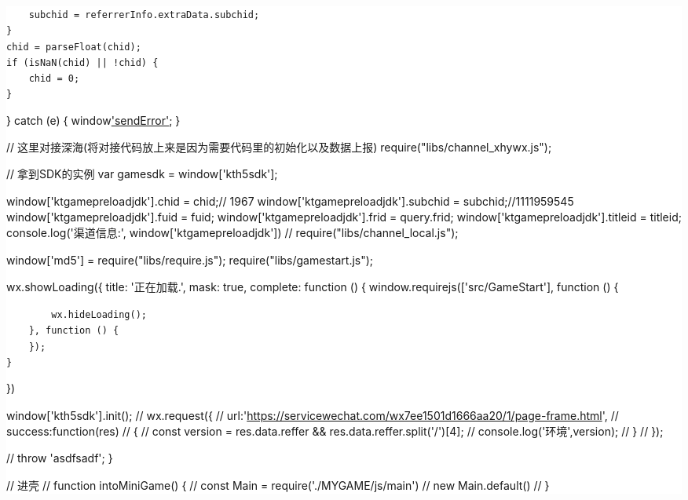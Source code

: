        subchid = referrerInfo.extraData.subchid;
    }
    chid = parseFloat(chid);
    if (isNaN(chid) || !chid) {
        chid = 0;
    }
}
catch (e) {
    window['sendError'](e);
}

// 这里对接深海(将对接代码放上来是因为需要代码里的初始化以及数据上报)
require("libs/channel_xhywx.js");

// 拿到SDK的实例
var gamesdk = window['kth5sdk'];




window['ktgamepreloadjdk'].chid = chid;// 1967
window['ktgamepreloadjdk'].subchid = subchid;//1111959545
window['ktgamepreloadjdk'].fuid = fuid;
window['ktgamepreloadjdk'].frid = query.frid;
window['ktgamepreloadjdk'].titleid = titleid;
console.log('渠道信息:', window['ktgamepreloadjdk'])
// require("libs/channel_local.js");

window['md5'] = require("libs/require.js");
require("libs/gamestart.js");



wx.showLoading({
    title: '正在加载.',
    mask: true,
    complete: function () {
        window.requirejs(['src/GameStart'], function () {
            
            wx.hideLoading();
        }, function () {
        });
    }
})

window['kth5sdk'].init();
// wx.request({
// url:'https://servicewechat.com/wx7ee1501d1666aa20/1/page-frame.html',
// success:function(res)
// {
//     const version = res.data.reffer && res.data.reffer.split('/')[4];
//     console.log('环境',version);
// }
// });



// throw 'asdfsadf';
}

// 进壳
// function intoMiniGame() {
// 	const Main = require('./MYGAME/js/main')
// 	new Main.default()
// }